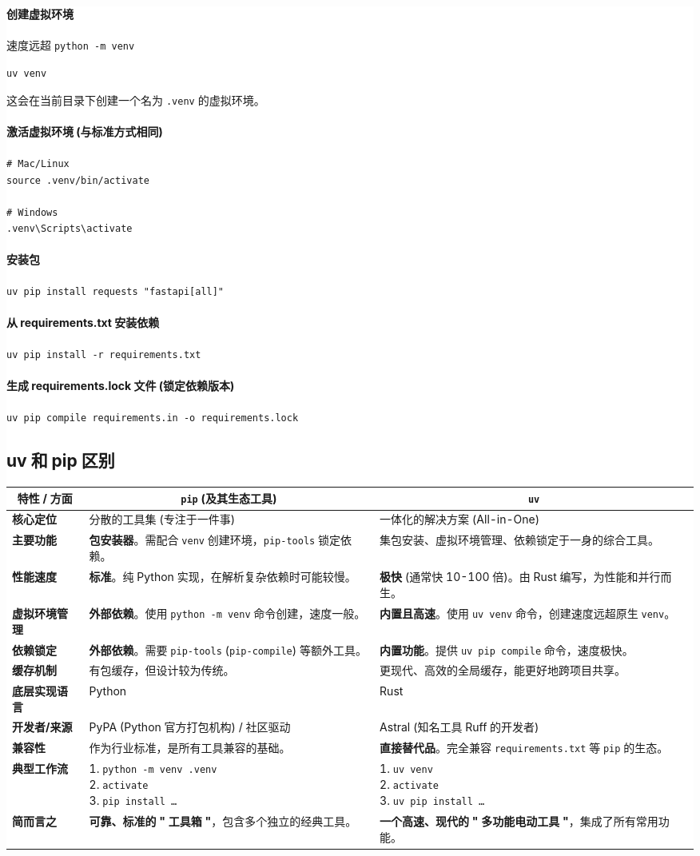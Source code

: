 #### 创建虚拟环境

速度远超 `python -m venv`

```shell
uv venv
```

这会在当前目录下创建一个名为 `.venv` 的虚拟环境。

#### 激活虚拟环境 (与标准方式相同)

```shell
# Mac/Linux
source .venv/bin/activate

# Windows
.venv\Scripts\activate
```

#### 安装包

```shell
uv pip install requests "fastapi[all]"
```

#### 从 requirements.txt 安装依赖

```shell
uv pip install -r requirements.txt
```

#### 生成 requirements.lock 文件 (锁定依赖版本)

```shell
uv pip compile requirements.in -o requirements.lock
```

## uv 和 pip 区别

| 特性 / 方面    | `pip` (及其生态工具)                                                       | `uv`                                                       |
| ---------- | -------------------------------------------------------------------- | ---------------------------------------------------------- |
| **核心定位**   | 分散的工具集 (专注于一件事)                                                      | 一体化的解决方案 (All-in-One)                                      |
| **主要功能**   | **包安装器**。需配合 `venv` 创建环境，`pip-tools` 锁定依赖。                           | 集包安装、虚拟环境管理、依赖锁定于一身的综合工具。                                  |
| **性能速度**   | **标准**。纯 Python 实现，在解析复杂依赖时可能较慢。                                     | **极快** (通常快 10-100 倍)。由 Rust 编写，为性能和并行而生。                  |
| **虚拟环境管理** | **外部依赖**。使用 `python -m venv` 命令创建，速度一般。                              | **内置且高速**。使用 `uv venv` 命令，创建速度远超原生 `venv`。                 |
| **依赖锁定**   | **外部依赖**。需要 `pip-tools` (`pip-compile`) 等额外工具。                       | **内置功能**。提供 `uv pip compile` 命令，速度极快。                      |
| **缓存机制**   | 有包缓存，但设计较为传统。                                                        | 更现代、高效的全局缓存，能更好地跨项目共享。                                     |
| **底层实现语言** | Python                                                               | Rust                                                       |
| **开发者/来源** | PyPA (Python 官方打包机构) / 社区驱动                                          | Astral (知名工具 Ruff 的开发者)                                    |
| **兼容性**    | 作为行业标准，是所有工具兼容的基础。                                                   | **直接替代品**。完全兼容 `requirements.txt` 等 `pip` 的生态。             |
| **典型工作流**  | 1. `python -m venv .venv` <br> 2. `activate` <br> 3. `pip install …` | 1. `uv venv` <br> 2. `activate` <br> 3. `uv pip install …` |
| **简而言之**   | **可靠、标准的 " 工具箱 "**，包含多个独立的经典工具。                                         | **一个高速、现代的 " 多功能电动工具 "**，集成了所有常用功能。                           |
